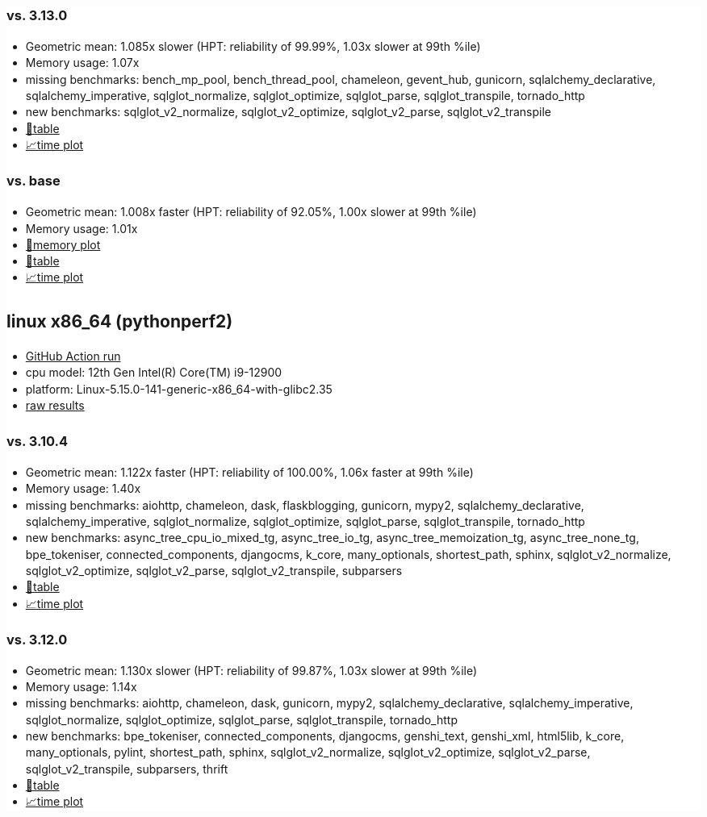### vs. 3.13.0

- Geometric mean: 1.085x slower (HPT: reliability of 99.99%, 1.03x slower at 99th %ile)
- Memory usage: 1.07x
- missing benchmarks: bench_mp_pool, bench_thread_pool, chameleon, gevent_hub, gunicorn, sqlalchemy_declarative, sqlalchemy_imperative, sqlglot_normalize, sqlglot_optimize, sqlglot_parse, sqlglot_transpile, tornado_http
- new benchmarks: sqlglot_v2_normalize, sqlglot_v2_optimize, sqlglot_v2_parse, sqlglot_v2_transpile
- [📄table](bm-20250617-linux-x86_64-python-fba5dded6df3c2b19435-3.15.0a0-fba5dde-vs-3.13.0.md)
- [📈time plot](bm-20250617-linux-x86_64-python-fba5dded6df3c2b19435-3.15.0a0-fba5dde-vs-3.13.0.svg)

### vs. base

- Geometric mean: 1.008x faster (HPT: reliability of 92.05%, 1.00x slower at 99th %ile)
- Memory usage: 1.01x
- [🧠memory plot](bm-20250617-linux-x86_64-python-fba5dded6df3c2b19435-3.15.0a0-fba5dde-vs-base-mem.svg)
- [📄table](bm-20250617-linux-x86_64-python-fba5dded6df3c2b19435-3.15.0a0-fba5dde-vs-base.md)
- [📈time plot](bm-20250617-linux-x86_64-python-fba5dded6df3c2b19435-3.15.0a0-fba5dde-vs-base.svg)

## linux x86_64 (pythonperf2)

- [GitHub Action run](https://github.com/faster-cpython/benchmarking/actions/runs/15712219831)
- cpu model: 12th Gen Intel(R) Core(TM) i9-12900
- platform: Linux-5.15.0-141-generic-x86_64-with-glibc2.35
- [raw results](bm-20250617-pythonperf2-x86_64-python-fba5dded6df3c2b19435-3.15.0a0-fba5dde.json)

### vs. 3.10.4

- Geometric mean: 1.122x faster (HPT: reliability of 100.00%, 1.06x faster at 99th %ile)
- Memory usage: 1.40x
- missing benchmarks: aiohttp, chameleon, dask, flaskblogging, gunicorn, mypy2, sqlalchemy_declarative, sqlalchemy_imperative, sqlglot_normalize, sqlglot_optimize, sqlglot_parse, sqlglot_transpile, tornado_http
- new benchmarks: async_tree_cpu_io_mixed_tg, async_tree_io_tg, async_tree_memoization_tg, async_tree_none_tg, bpe_tokeniser, connected_components, djangocms, k_core, many_optionals, shortest_path, sphinx, sqlglot_v2_normalize, sqlglot_v2_optimize, sqlglot_v2_parse, sqlglot_v2_transpile, subparsers
- [📄table](bm-20250617-pythonperf2-x86_64-python-fba5dded6df3c2b19435-3.15.0a0-fba5dde-vs-3.10.4.md)
- [📈time plot](bm-20250617-pythonperf2-x86_64-python-fba5dded6df3c2b19435-3.15.0a0-fba5dde-vs-3.10.4.svg)

### vs. 3.12.0

- Geometric mean: 1.130x slower (HPT: reliability of 99.87%, 1.03x slower at 99th %ile)
- Memory usage: 1.14x
- missing benchmarks: aiohttp, chameleon, dask, gunicorn, mypy2, sqlalchemy_declarative, sqlalchemy_imperative, sqlglot_normalize, sqlglot_optimize, sqlglot_parse, sqlglot_transpile, tornado_http
- new benchmarks: bpe_tokeniser, connected_components, djangocms, genshi_text, genshi_xml, html5lib, k_core, many_optionals, pylint, shortest_path, sphinx, sqlglot_v2_normalize, sqlglot_v2_optimize, sqlglot_v2_parse, sqlglot_v2_transpile, subparsers, thrift
- [📄table](bm-20250617-pythonperf2-x86_64-python-fba5dded6df3c2b19435-3.15.0a0-fba5dde-vs-3.12.0.md)
- [📈time plot](bm-20250617-pythonperf2-x86_64-python-fba5dded6df3c2b19435-3.15.0a0-fba5dde-vs-3.12.0.svg)
